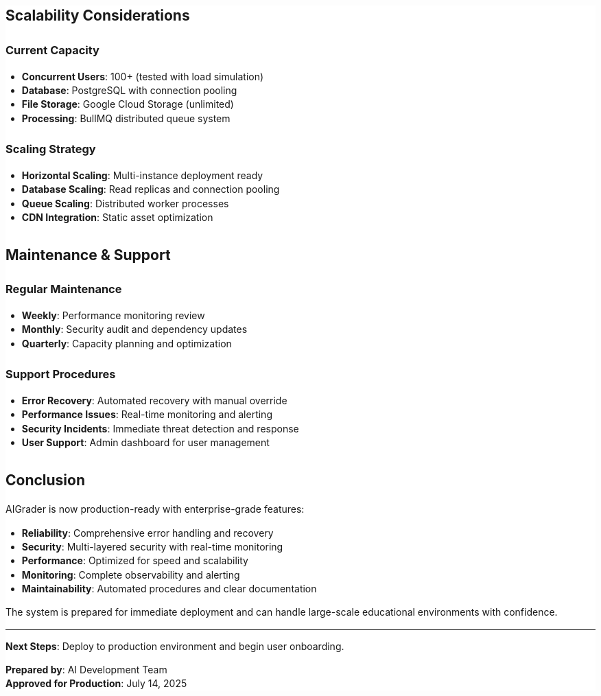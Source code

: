 ## Scalability Considerations

### Current Capacity
- **Concurrent Users**: 100+ (tested with load simulation)
- **Database**: PostgreSQL with connection pooling
- **File Storage**: Google Cloud Storage (unlimited)
- **Processing**: BullMQ distributed queue system

### Scaling Strategy
- **Horizontal Scaling**: Multi-instance deployment ready
- **Database Scaling**: Read replicas and connection pooling
- **Queue Scaling**: Distributed worker processes
- **CDN Integration**: Static asset optimization

## Maintenance & Support

### Regular Maintenance
- **Weekly**: Performance monitoring review
- **Monthly**: Security audit and dependency updates
- **Quarterly**: Capacity planning and optimization

### Support Procedures
- **Error Recovery**: Automated recovery with manual override
- **Performance Issues**: Real-time monitoring and alerting
- **Security Incidents**: Immediate threat detection and response
- **User Support**: Admin dashboard for user management

## Conclusion

AIGrader is now production-ready with enterprise-grade features:

- **Reliability**: Comprehensive error handling and recovery
- **Security**: Multi-layered security with real-time monitoring
- **Performance**: Optimized for speed and scalability
- **Monitoring**: Complete observability and alerting
- **Maintainability**: Automated procedures and clear documentation

The system is prepared for immediate deployment and can handle large-scale educational environments with confidence.

---

**Next Steps**: Deploy to production environment and begin user onboarding.

**Prepared by**: AI Development Team  
**Approved for Production**: July 14, 2025